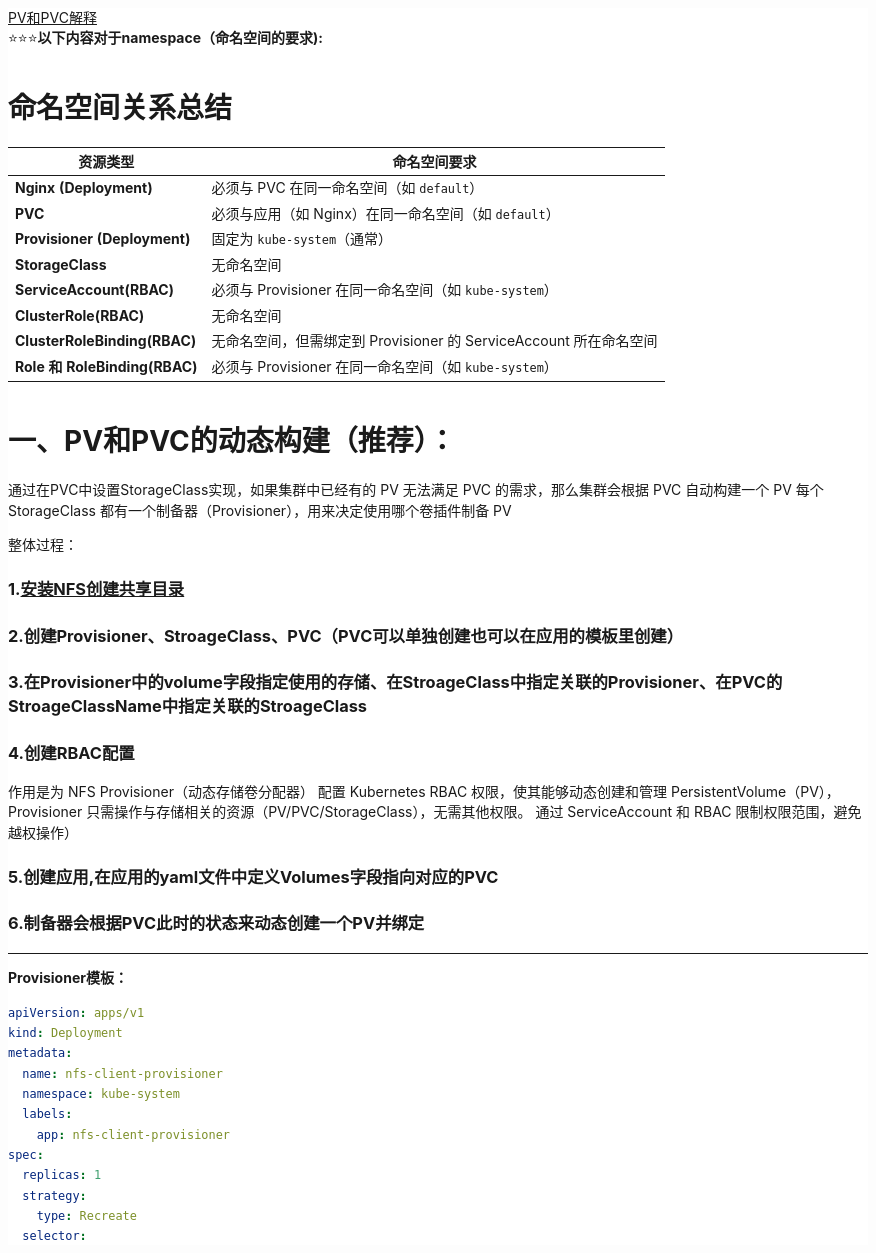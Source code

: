 [PV和PVC解释](https://github.com/Zorinman/K8S/blob/main/k8s%E5%9F%BA%E7%A1%80/%E6%9C%AF%E8%AF%AD%E8%A7%A3%E6%9E%90/PV%E5%92%8CPVC.md)  
⭐⭐⭐**以下内容对于namespace（命名空间的要求):**
# 命名空间关系总结

| 资源类型                         | 命名空间要求 |
|------------------------------|------------|
| **Nginx (Deployment)**       | 必须与 PVC 在同一命名空间（如 `default`） |
| **PVC**                      | 必须与应用（如 Nginx）在同一命名空间（如 `default`） |
| **Provisioner (Deployment)** | 固定为 `kube-system`（通常） |
| **StorageClass**             | 无命名空间 |
| **ServiceAccount(RBAC)**     | 必须与 Provisioner 在同一命名空间（如 `kube-system`） |
| **ClusterRole(RBAC)**              | 无命名空间 |
| **ClusterRoleBinding(RBAC)**       | 无命名空间，但需绑定到 Provisioner 的 ServiceAccount 所在命名空间 |
| **Role 和 RoleBinding(RBAC)**       | 必须与 Provisioner 在同一命名空间（如 `kube-system`） |



# 一、PV和PVC的动态构建（推荐）：
通过在PVC中设置StorageClass实现，如果集群中已经有的 PV 无法满足 PVC 的需求，那么集群会根据 PVC 自动构建一个 PV
每个 StorageClass 都有一个制备器（Provisioner），用来决定使用哪个卷插件制备 PV

整体过程：
### 1.[安装NFS创建共享目录](https://github.com/Zorinman/K8S/blob/main/%E9%83%A8%E7%BD%B2%E6%96%87%E6%A1%A3/NFS%E5%AE%89%E8%A3%85%E4%B8%8E%E9%85%8D%E7%BD%AE.md)  

### 2.创建Provisioner、StroageClass、PVC（PVC可以单独创建也可以在应用的模板里创建）  

### 3.在Provisioner中的volume字段指定使用的存储、在StroageClass中指定关联的Provisioner、在PVC的StroageClassName中指定关联的StroageClass  

### 4.创建RBAC配置  
作用是为 NFS Provisioner（动态存储卷分配器） 配置 Kubernetes RBAC 权限，使其能够动态创建和管理 PersistentVolume（PV），Provisioner 只需操作与存储相关的资源（PV/PVC/StorageClass），无需其他权限。
通过 ServiceAccount 和 RBAC 限制权限范围，避免越权操作）

### 5.创建应用,在应用的yaml文件中定义Volumes字段指向对应的PVC

### 6.制备器会根据PVC此时的状态来动态创建一个PV并绑定

-------------
**Provisioner模板：**
```yaml
apiVersion: apps/v1
kind: Deployment
metadata:
  name: nfs-client-provisioner
  namespace: kube-system
  labels:
    app: nfs-client-provisioner
spec:
  replicas: 1
  strategy:
    type: Recreate
  selector:
```